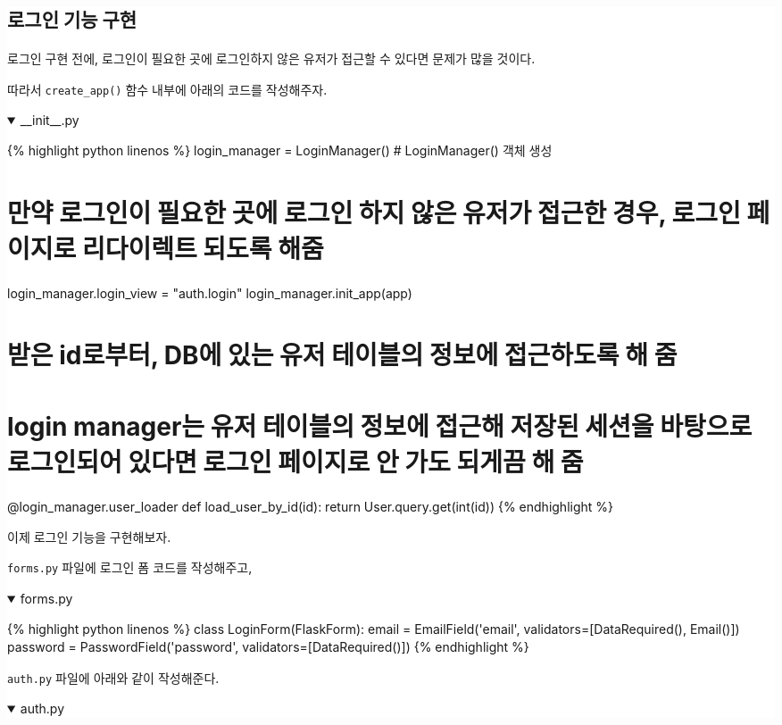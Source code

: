 </div>
</details>

## 로그인 기능 구현

로그인 구현 전에, 로그인이 필요한 곳에 로그인하지 않은 유저가 접근할 수 있다면 문제가 많을 것이다.

따라서 `create_app()` 함수 내부에 아래의 코드를 작성해주자.

<details open>
<summary>__init__.py</summary>
<div markdown="1">

{% highlight python linenos %}
login_manager = LoginManager() # LoginManager() 객체 생성
# 만약 로그인이 필요한 곳에 로그인 하지 않은 유저가 접근한 경우, 로그인 페이지로 리다이렉트 되도록 해줌
login_manager.login_view = "auth.login"
login_manager.init_app(app)

# 받은 id로부터, DB에 있는 유저 테이블의 정보에 접근하도록 해 줌
# login manager는 유저 테이블의 정보에 접근해 저장된 세션을 바탕으로 로그인되어 있다면 로그인 페이지로 안 가도 되게끔 해 줌
@login_manager.user_loader
def load_user_by_id(id):
    return User.query.get(int(id))
{% endhighlight %}

</div>
</details>

이제 로그인 기능을 구현해보자.

`forms.py` 파일에 로그인 폼 코드를 작성해주고,

<details open>
<summary>forms.py</summary>
<div markdown="1">

{% highlight python linenos %}
class LoginForm(FlaskForm):
    email = EmailField('email', validators=[DataRequired(), Email()])
    password = PasswordField('password', validators=[DataRequired()])
{% endhighlight %}

</div>
</details>

`auth.py` 파일에 아래와 같이 작성해준다.

<details open>
<summary>auth.py</summary>
<div markdown="1">
